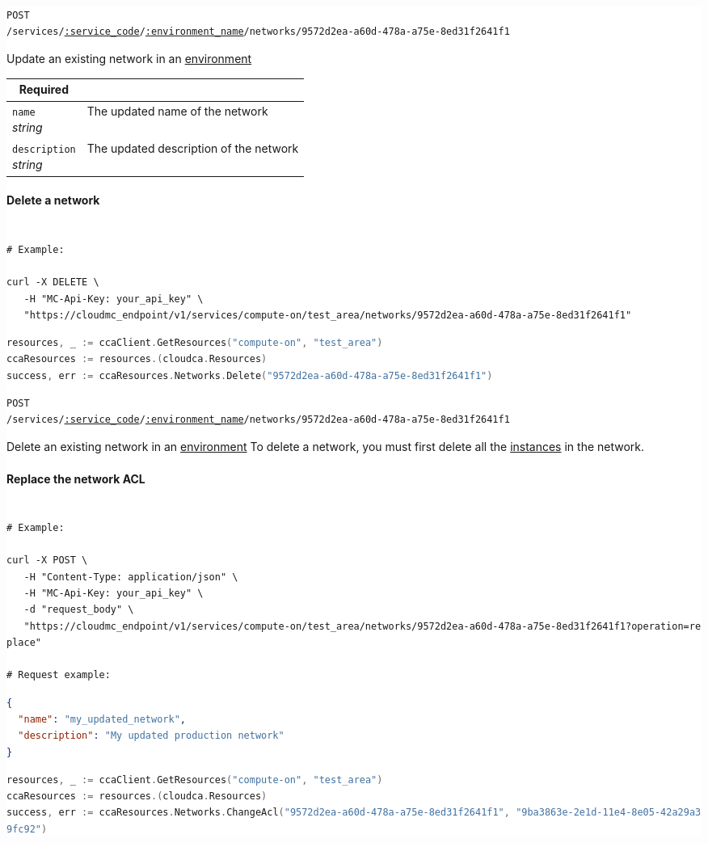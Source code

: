 <code>POST /services/<a href="#service-connections">:service_code</a>/<a href="#environments">:environment_name</a>/networks/9572d2ea-a60d-478a-a75e-8ed31f2641f1</code>

Update an existing network in an [environment](#environments)

Required | &nbsp;
------ | -----------
`name`<br/>*string* | The updated name of the network
`description`<br/>*string* | The updated description of the network





#### Delete a network


```shell

# Example:

curl -X DELETE \
   -H "MC-Api-Key: your_api_key" \
   "https://cloudmc_endpoint/v1/services/compute-on/test_area/networks/9572d2ea-a60d-478a-a75e-8ed31f2641f1"
```
```go
resources, _ := ccaClient.GetResources("compute-on", "test_area")
ccaResources := resources.(cloudca.Resources)
success, err := ccaResources.Networks.Delete("9572d2ea-a60d-478a-a75e-8ed31f2641f1")
```

<code>POST /services/<a href="#service-connections">:service_code</a>/<a href="#environments">:environment_name</a>/networks/9572d2ea-a60d-478a-a75e-8ed31f2641f1</code>

Delete an existing network in an [environment](#environments) To delete a network, you must first delete all the [instances](#instances) in the network.





#### Replace the network ACL


```shell

# Example:

curl -X POST \
   -H "Content-Type: application/json" \
   -H "MC-Api-Key: your_api_key" \
   -d "request_body" \
   "https://cloudmc_endpoint/v1/services/compute-on/test_area/networks/9572d2ea-a60d-478a-a75e-8ed31f2641f1?operation=replace"

# Request example:
```
```json
{
  "name": "my_updated_network",
  "description": "My updated production network"
}
```
```go
resources, _ := ccaClient.GetResources("compute-on", "test_area")
ccaResources := resources.(cloudca.Resources)
success, err := ccaResources.Networks.ChangeAcl("9572d2ea-a60d-478a-a75e-8ed31f2641f1", "9ba3863e-2e1d-11e4-8e05-42a29a39fc92")
```
